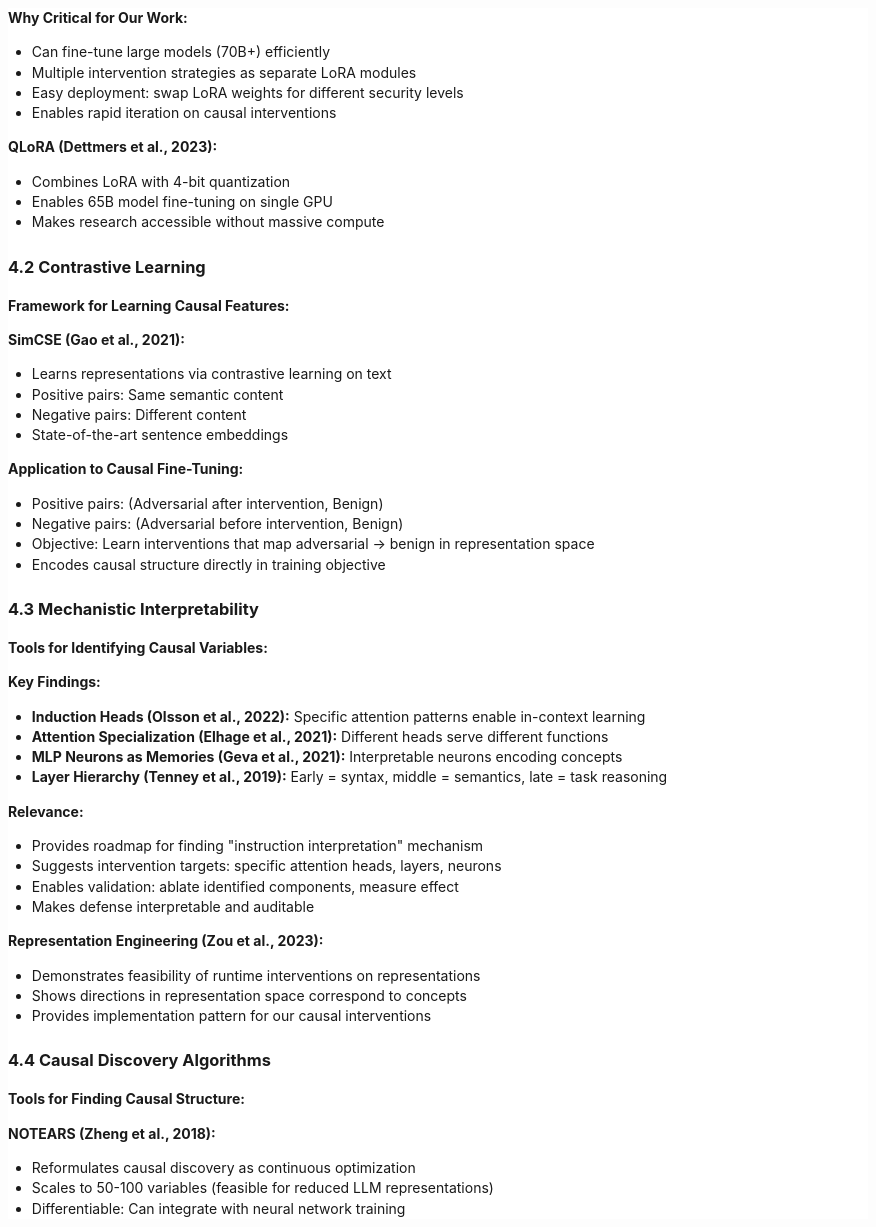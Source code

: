 **Why Critical for Our Work:**
- Can fine-tune large models (70B+) efficiently
- Multiple intervention strategies as separate LoRA modules
- Easy deployment: swap LoRA weights for different security levels
- Enables rapid iteration on causal interventions

**QLoRA (Dettmers et al., 2023):**
- Combines LoRA with 4-bit quantization
- Enables 65B model fine-tuning on single GPU
- Makes research accessible without massive compute

### 4.2 Contrastive Learning

**Framework for Learning Causal Features:**

**SimCSE (Gao et al., 2021):**
- Learns representations via contrastive learning on text
- Positive pairs: Same semantic content
- Negative pairs: Different content
- State-of-the-art sentence embeddings

**Application to Causal Fine-Tuning:**
- Positive pairs: (Adversarial after intervention, Benign)
- Negative pairs: (Adversarial before intervention, Benign)
- Objective: Learn interventions that map adversarial → benign in representation space
- Encodes causal structure directly in training objective

### 4.3 Mechanistic Interpretability

**Tools for Identifying Causal Variables:**

**Key Findings:**
- **Induction Heads (Olsson et al., 2022):** Specific attention patterns enable in-context learning
- **Attention Specialization (Elhage et al., 2021):** Different heads serve different functions
- **MLP Neurons as Memories (Geva et al., 2021):** Interpretable neurons encoding concepts
- **Layer Hierarchy (Tenney et al., 2019):** Early = syntax, middle = semantics, late = task reasoning

**Relevance:**
- Provides roadmap for finding "instruction interpretation" mechanism
- Suggests intervention targets: specific attention heads, layers, neurons
- Enables validation: ablate identified components, measure effect
- Makes defense interpretable and auditable

**Representation Engineering (Zou et al., 2023):**
- Demonstrates feasibility of runtime interventions on representations
- Shows directions in representation space correspond to concepts
- Provides implementation pattern for our causal interventions

### 4.4 Causal Discovery Algorithms

**Tools for Finding Causal Structure:**

**NOTEARS (Zheng et al., 2018):**
- Reformulates causal discovery as continuous optimization
- Scales to 50-100 variables (feasible for reduced LLM representations)
- Differentiable: Can integrate with neural network training
